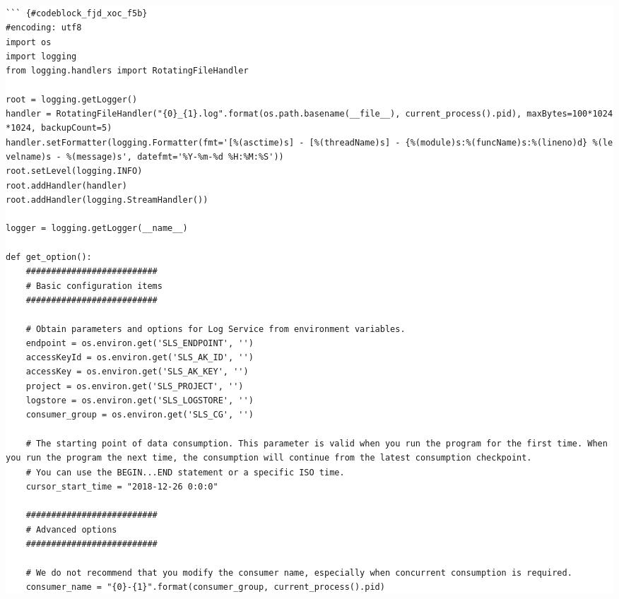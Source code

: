     ``` {#codeblock_fjd_xoc_f5b}
    #encoding: utf8
    import os
    import logging
    from logging.handlers import RotatingFileHandler
    
    root = logging.getLogger()
    handler = RotatingFileHandler("{0}_{1}.log".format(os.path.basename(__file__), current_process().pid), maxBytes=100*1024*1024, backupCount=5)
    handler.setFormatter(logging.Formatter(fmt='[%(asctime)s] - [%(threadName)s] - {%(module)s:%(funcName)s:%(lineno)d} %(levelname)s - %(message)s', datefmt='%Y-%m-%d %H:%M:%S'))
    root.setLevel(logging.INFO)
    root.addHandler(handler)
    root.addHandler(logging.StreamHandler())
    
    logger = logging.getLogger(__name__)
    
    def get_option():
        ##########################
        # Basic configuration items
        ##########################
    
        # Obtain parameters and options for Log Service from environment variables.
        endpoint = os.environ.get('SLS_ENDPOINT', '')
        accessKeyId = os.environ.get('SLS_AK_ID', '')
        accessKey = os.environ.get('SLS_AK_KEY', '')
        project = os.environ.get('SLS_PROJECT', '')
        logstore = os.environ.get('SLS_LOGSTORE', '')
        consumer_group = os.environ.get('SLS_CG', '')
    
        # The starting point of data consumption. This parameter is valid when you run the program for the first time. When you run the program the next time, the consumption will continue from the latest consumption checkpoint.
        # You can use the BEGIN...END statement or a specific ISO time.
        cursor_start_time = "2018-12-26 0:0:0"
    
        ##########################
        # Advanced options
        ##########################
    
        # We do not recommend that you modify the consumer name, especially when concurrent consumption is required.
        consumer_name = "{0}-{1}".format(consumer_group, current_process().pid)
    